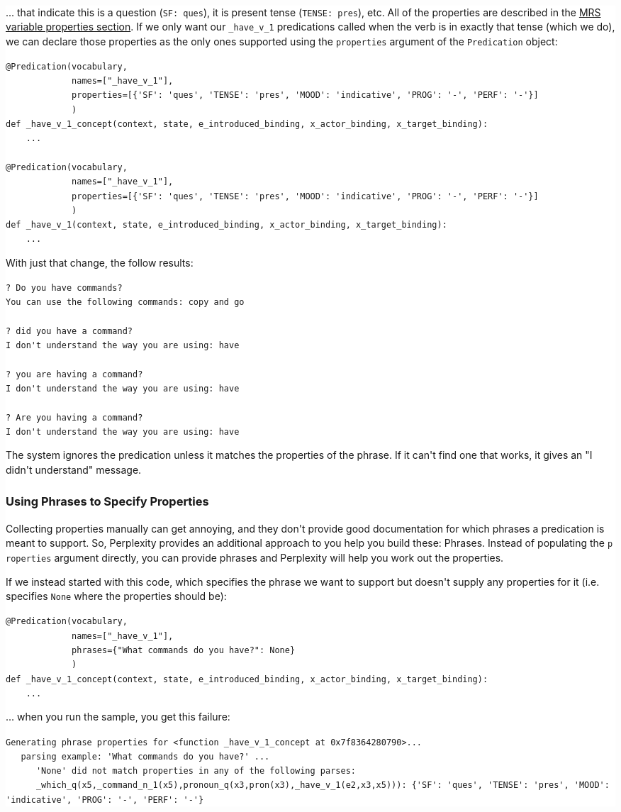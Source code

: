 ... that indicate this is a question (`SF: ques`), it is present tense (`TENSE: pres`), etc.  All of the properties are described in the [MRS variable properties section](https://blog.inductorsoftware.com/Perplexity/home/mrscon/devhowto0010MRS). If we only want our `_have_v_1` predications called when the verb is in exactly that tense (which we do), we can declare those properties as the only ones supported using the `properties` argument of the `Predication` object:

```
@Predication(vocabulary,
             names=["_have_v_1"],
             properties=[{'SF': 'ques', 'TENSE': 'pres', 'MOOD': 'indicative', 'PROG': '-', 'PERF': '-'}]
             )
def _have_v_1_concept(context, state, e_introduced_binding, x_actor_binding, x_target_binding):
    ...
    
@Predication(vocabulary,
             names=["_have_v_1"],
             properties=[{'SF': 'ques', 'TENSE': 'pres', 'MOOD': 'indicative', 'PROG': '-', 'PERF': '-'}]
             )
def _have_v_1(context, state, e_introduced_binding, x_actor_binding, x_target_binding):
    ...
```

With just that change, the follow results:

```
? Do you have commands?
You can use the following commands: copy and go

? did you have a command?
I don't understand the way you are using: have

? you are having a command?
I don't understand the way you are using: have

? Are you having a command?
I don't understand the way you are using: have
```

The system ignores the predication unless it matches the properties of the phrase. If it can't find one that works, it gives an "I didn't understand" message.

### Using Phrases to Specify Properties
Collecting properties manually can get annoying, and they don't provide good documentation for which phrases a predication is meant to support. So, Perplexity provides an additional approach to you help you build these: Phrases.  Instead of populating the `properties` argument directly, you can provide phrases and Perplexity will help you work out the properties.

If we instead started with this code, which specifies the phrase we want to support but doesn't supply any properties for it (i.e. specifies `None` where the properties should be):
```
@Predication(vocabulary,
             names=["_have_v_1"],
             phrases={"What commands do you have?": None}
             )
def _have_v_1_concept(context, state, e_introduced_binding, x_actor_binding, x_target_binding):
    ...
```

... when you run the sample, you get this failure:

```
Generating phrase properties for <function _have_v_1_concept at 0x7f8364280790>...
   parsing example: 'What commands do you have?' ...
      'None' did not match properties in any of the following parses:
      _which_q(x5,_command_n_1(x5),pronoun_q(x3,pron(x3),_have_v_1(e2,x3,x5))): {'SF': 'ques', 'TENSE': 'pres', 'MOOD': 'indicative', 'PROG': '-', 'PERF': '-'}
```
